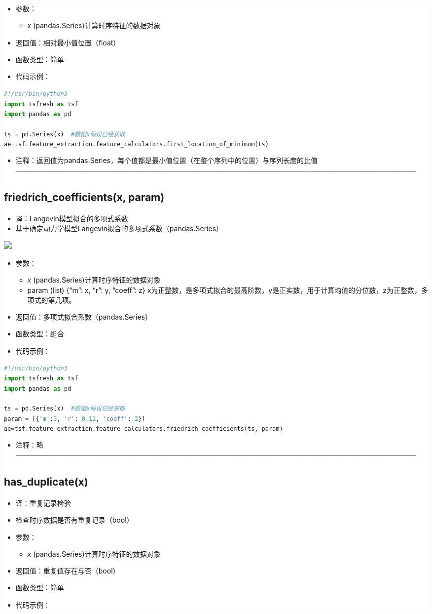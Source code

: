 * 参数：
  *  $x$   (pandas.Series)计算时序特征的数据对象

* 返回值：相对最小值位置（float）
* 函数类型：简单
* 代码示例：

```python
#!/usr/bin/python3
import tsfresh as tsf
import pandas as pd

ts = pd.Series(x)  #数据x假设已经获取
ae=tsf.feature_extraction.feature_calculators.first_location_of_minimum(ts)
```
* 注释：返回值为pandas.Series，每个值都是最小值位置（在整个序列中的位置）与序列长度的比值
——————————————————————————————————————————————————————————

## friedrich_coefficients(x, param) ##
* 译：Langevin模型拟合的多项式系数
* 基于确定动力学模型Langevin拟合的多项式系数（pandas.Series）

![](http://latex.codecogs.com/gif.latex?\dot{x}(t)=h(x(t))+\mathcal{N}(0,R))
* 参数：
  *  $x$   (pandas.Series)计算时序特征的数据对象
  * param (list)  {“m”: x, “r”: y, “coeff”: z} x为正整数，是多项式拟合的最高阶数，y是正实数，用于计算均值的分位数，z为正整数，多项式的第几项。

* 返回值：多项式拟合系数（pandas.Series）
* 函数类型：组合
* 代码示例：

```python
#!/usr/bin/python3
import tsfresh as tsf
import pandas as pd

ts = pd.Series(x)  #数据x假设已经获取
param = [{'m':3, 'r': 0.11, 'coeff': 2}]
ae=tsf.feature_extraction.feature_calculators.friedrich_coefficients(ts, param)
```
* 注释：略
——————————————————————————————————————————————————————————

## has_duplicate(x) ##

* 译：重复记录检验
* 检查时序数据是否有重复记录（bool）

* 参数：
  *  $x$   (pandas.Series)计算时序特征的数据对象

* 返回值：重复值存在与否（bool）
* 函数类型：简单
* 代码示例：
